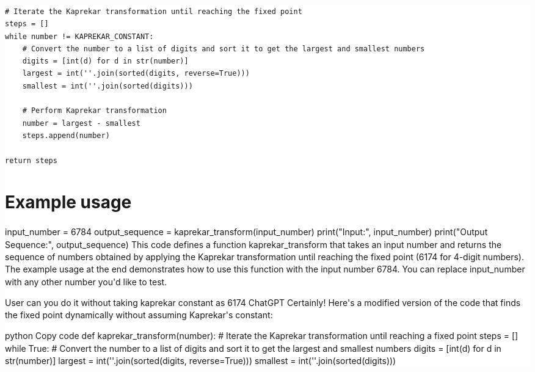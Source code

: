     # Iterate the Kaprekar transformation until reaching the fixed point
    steps = []
    while number != KAPREKAR_CONSTANT:
        # Convert the number to a list of digits and sort it to get the largest and smallest numbers
        digits = [int(d) for d in str(number)]
        largest = int(''.join(sorted(digits, reverse=True)))
        smallest = int(''.join(sorted(digits)))

        # Perform Kaprekar transformation
        number = largest - smallest
        steps.append(number)

    return steps


# Example usage
input_number = 6784
output_sequence = kaprekar_transform(input_number)
print("Input:", input_number)
print("Output Sequence:", output_sequence)
This code defines a function kaprekar_transform that takes an input number and returns the sequence of numbers obtained by applying the Kaprekar transformation until reaching the fixed point (6174 for 4-digit numbers). The example usage at the end demonstrates how to use this function with the input number 6784. You can replace input_number with any other number you'd like to test.

User
can you do it without taking kaprekar constant as 6174
ChatGPT
Certainly! Here's a modified version of the code that finds the fixed point dynamically without assuming Kaprekar's constant:

python
Copy code
def kaprekar_transform(number):
    # Iterate the Kaprekar transformation until reaching a fixed point
    steps = []
    while True:
        # Convert the number to a list of digits and sort it to get the largest and smallest numbers
        digits = [int(d) for d in str(number)]
        largest = int(''.join(sorted(digits, reverse=True)))
        smallest = int(''.join(sorted(digits)))
